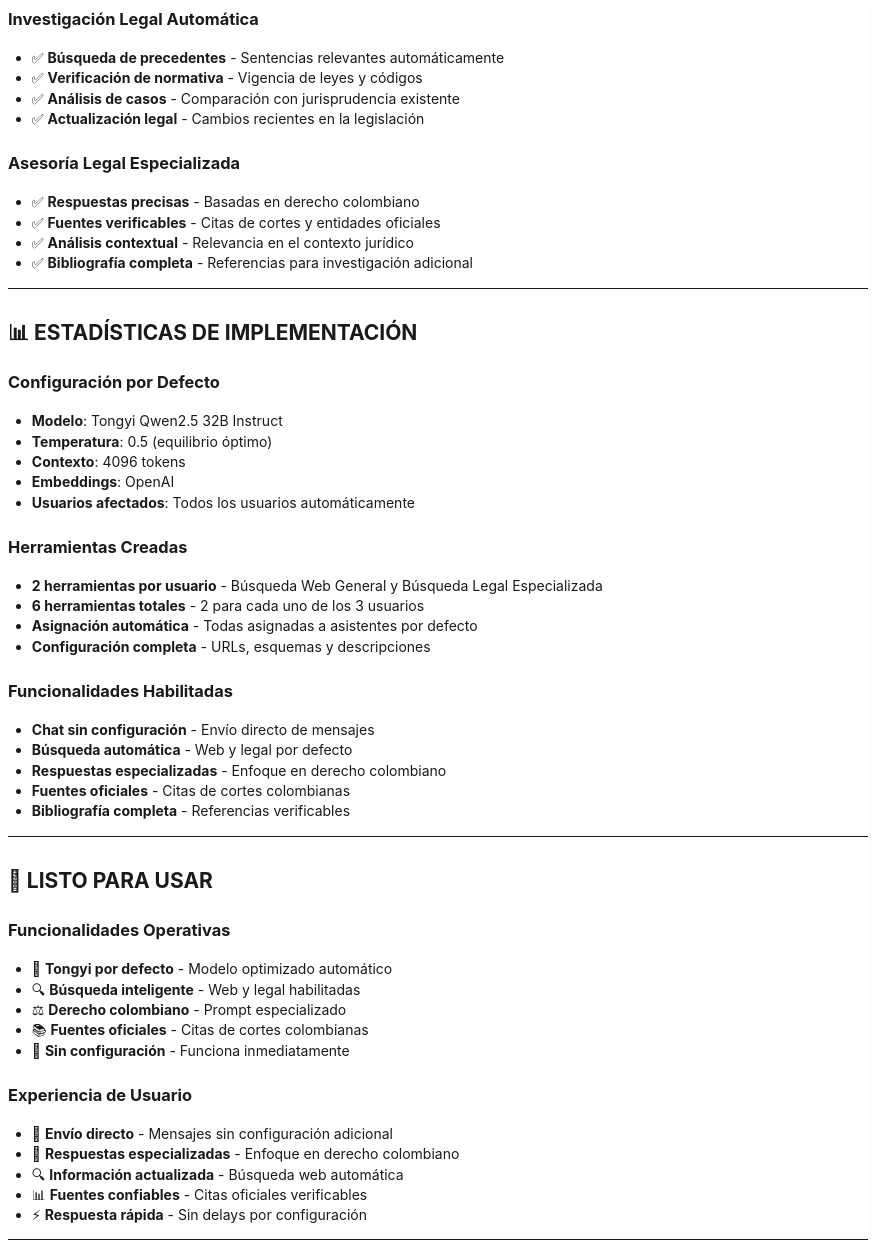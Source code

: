 ### **Investigación Legal Automática**
- ✅ **Búsqueda de precedentes** - Sentencias relevantes automáticamente
- ✅ **Verificación de normativa** - Vigencia de leyes y códigos
- ✅ **Análisis de casos** - Comparación con jurisprudencia existente
- ✅ **Actualización legal** - Cambios recientes en la legislación

### **Asesoría Legal Especializada**
- ✅ **Respuestas precisas** - Basadas en derecho colombiano
- ✅ **Fuentes verificables** - Citas de cortes y entidades oficiales
- ✅ **Análisis contextual** - Relevancia en el contexto jurídico
- ✅ **Bibliografía completa** - Referencias para investigación adicional

---

## 📊 **ESTADÍSTICAS DE IMPLEMENTACIÓN**

### **Configuración por Defecto**
- **Modelo**: Tongyi Qwen2.5 32B Instruct
- **Temperatura**: 0.5 (equilibrio óptimo)
- **Contexto**: 4096 tokens
- **Embeddings**: OpenAI
- **Usuarios afectados**: Todos los usuarios automáticamente

### **Herramientas Creadas**
- **2 herramientas por usuario** - Búsqueda Web General y Búsqueda Legal Especializada
- **6 herramientas totales** - 2 para cada uno de los 3 usuarios
- **Asignación automática** - Todas asignadas a asistentes por defecto
- **Configuración completa** - URLs, esquemas y descripciones

### **Funcionalidades Habilitadas**
- **Chat sin configuración** - Envío directo de mensajes
- **Búsqueda automática** - Web y legal por defecto
- **Respuestas especializadas** - Enfoque en derecho colombiano
- **Fuentes oficiales** - Citas de cortes colombianas
- **Bibliografía completa** - Referencias verificables

---

## 🎯 **LISTO PARA USAR**

### **Funcionalidades Operativas**
- 🤖 **Tongyi por defecto** - Modelo optimizado automático
- 🔍 **Búsqueda inteligente** - Web y legal habilitadas
- ⚖️ **Derecho colombiano** - Prompt especializado
- 📚 **Fuentes oficiales** - Citas de cortes colombianas
- 🎨 **Sin configuración** - Funciona inmediatamente

### **Experiencia de Usuario**
- 🎯 **Envío directo** - Mensajes sin configuración adicional
- 💬 **Respuestas especializadas** - Enfoque en derecho colombiano
- 🔍 **Información actualizada** - Búsqueda web automática
- 📊 **Fuentes confiables** - Citas oficiales verificables
- ⚡ **Respuesta rápida** - Sin delays por configuración

---